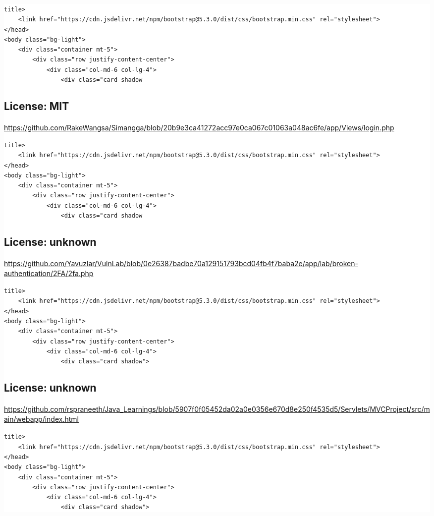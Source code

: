 ```
title>
    <link href="https://cdn.jsdelivr.net/npm/bootstrap@5.3.0/dist/css/bootstrap.min.css" rel="stylesheet">
</head>
<body class="bg-light">
    <div class="container mt-5">
        <div class="row justify-content-center">
            <div class="col-md-6 col-lg-4">
                <div class="card shadow
```


## License: MIT
https://github.com/RakeWangsa/Simangga/blob/20b9e3ca41272acc97e0ca067c01063a048ac6fe/app/Views/login.php

```
title>
    <link href="https://cdn.jsdelivr.net/npm/bootstrap@5.3.0/dist/css/bootstrap.min.css" rel="stylesheet">
</head>
<body class="bg-light">
    <div class="container mt-5">
        <div class="row justify-content-center">
            <div class="col-md-6 col-lg-4">
                <div class="card shadow
```


## License: unknown
https://github.com/Yavuzlar/VulnLab/blob/0e26387badbe70a129151793bcd04fb4f7baba2e/app/lab/broken-authentication/2FA/2fa.php

```
title>
    <link href="https://cdn.jsdelivr.net/npm/bootstrap@5.3.0/dist/css/bootstrap.min.css" rel="stylesheet">
</head>
<body class="bg-light">
    <div class="container mt-5">
        <div class="row justify-content-center">
            <div class="col-md-6 col-lg-4">
                <div class="card shadow">
```


## License: unknown
https://github.com/rspraneeth/Java_Learnings/blob/5907f0f05452da02a0e0356e670d8e250f4535d5/Servlets/MVCProject/src/main/webapp/index.html

```
title>
    <link href="https://cdn.jsdelivr.net/npm/bootstrap@5.3.0/dist/css/bootstrap.min.css" rel="stylesheet">
</head>
<body class="bg-light">
    <div class="container mt-5">
        <div class="row justify-content-center">
            <div class="col-md-6 col-lg-4">
                <div class="card shadow">
```
